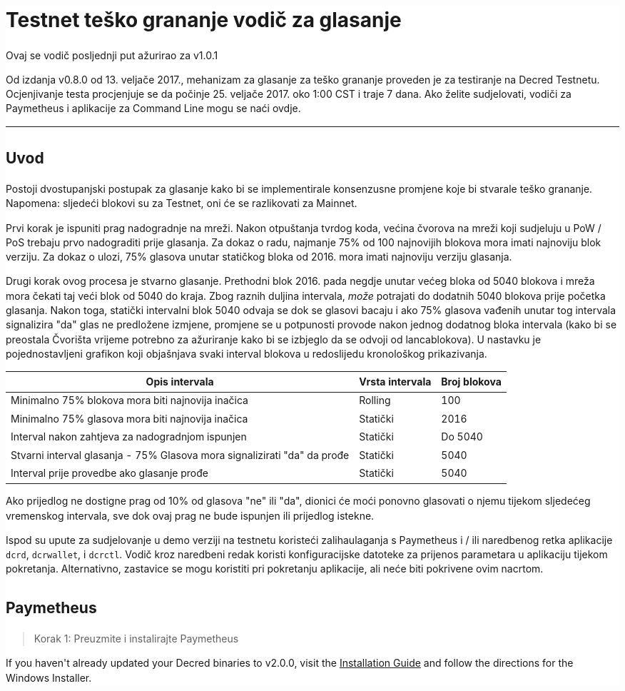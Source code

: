 # Testnet teško grananje vodič za glasanje

Ovaj se vodič posljednji put ažurirao za v1.0.1

Od izdanja v0.8.0 od 13. veljače 2017., mehanizam za glasanje za teško grananje proveden je za testiranje na Decred Testnetu. Ocjenjivanje testa procjenjuje se da počinje 25. veljače 2017. oko 1:00 CST i traje 7 dana. Ako želite sudjelovati, vodiči za Paymetheus i aplikacije za Command Line mogu se naći ovdje.

---

## Uvod

Postoji dvostupanjski postupak za glasanje kako bi se implementirale konsenzusne promjene koje bi stvarale teško grananje. Napomena: sljedeći blokovi su za Testnet, oni će se razlikovati za Mainnet.

Prvi korak je ispuniti prag nadogradnje na mreži. Nakon otpuštanja tvrdog koda, većina čvorova na mreži koji sudjeluju u PoW / PoS trebaju prvo nadograditi prije glasanja. Za dokaz o radu, najmanje 75% od 100 najnovijih blokova mora imati najnoviju blok verziju. Za dokaz o ulozi, 75% glasova unutar statičkog bloka od 2016. mora imati najnoviju verziju glasanja.

Drugi korak ovog procesa je stvarno glasanje. Prethodni blok 2016. pada negdje unutar većeg bloka od 5040 blokova i mreža mora čekati taj veći blok od 5040 do kraja. Zbog raznih duljina intervala, *može* potrajati do dodatnih 5040 blokova prije početka glasanja. Nakon toga, statički intervalni blok 5040 odvaja se dok se glasovi bacaju i ako 75% glasova vađenih unutar tog intervala signalizira "da" glas ne predložene izmjene, promjene se u potpunosti provode nakon jednog dodatnog bloka intervala (kako bi se preostala Čvorišta vrijeme potrebno za ažuriranje kako bi se izbjeglo da se odvoji od lancablokova). U nastavku je pojednostavljeni grafikon koji objašnjava svaki interval blokova u redoslijedu kronološkog prikazivanja.

Opis intervala | Vrsta intervala | Broj blokova
---------------------|-------------|---------------
Minimalno 75% blokova mora biti najnovija inačica | Rolling | 100
Minimalno 75% glasova mora biti najnovija inačica | Statički | 2016
Interval nakon zahtjeva za nadogradnjom ispunjen | Statički | Do 5040
Stvarni interval glasanja - 75% Glasova mora signalizirati "da" da prođe | Statički | 5040
Interval prije provedbe ako glasanje prođe | Statički | 5040

Ako prijedlog ne dostigne prag od 10% od glasova "ne" ili "da", dionici će moći ponovno glasovati o njemu tijekom sljedećeg vremenskog intervala, sve dok ovaj prag ne bude ispunjen ili prijedlog istekne.

Ispod su upute za sudjelovanje u demo verziji na testnetu koristeći zalihaulaganja s Paymetheus i / ili naredbenog retka aplikacije `dcrd`, `dcrwallet`, i `dcrctl`. Vodič kroz naredbeni redak koristi konfiguracijske datoteke za prijenos parametara u aplikaciju tijekom pokretanja. Alternativno, zastavice se mogu koristiti pri pokretanju aplikacije, ali neće biti pokrivene ovim nacrtom.

## Paymetheus

> Korak 1: Preuzmite i instalirajte Paymetheus

If you haven't already updated your Decred binaries to v2.0.0, visit the [Installation Guide](/getting-started/user-guides/paymetheus.md) and follow the directions for the Windows Installer.
